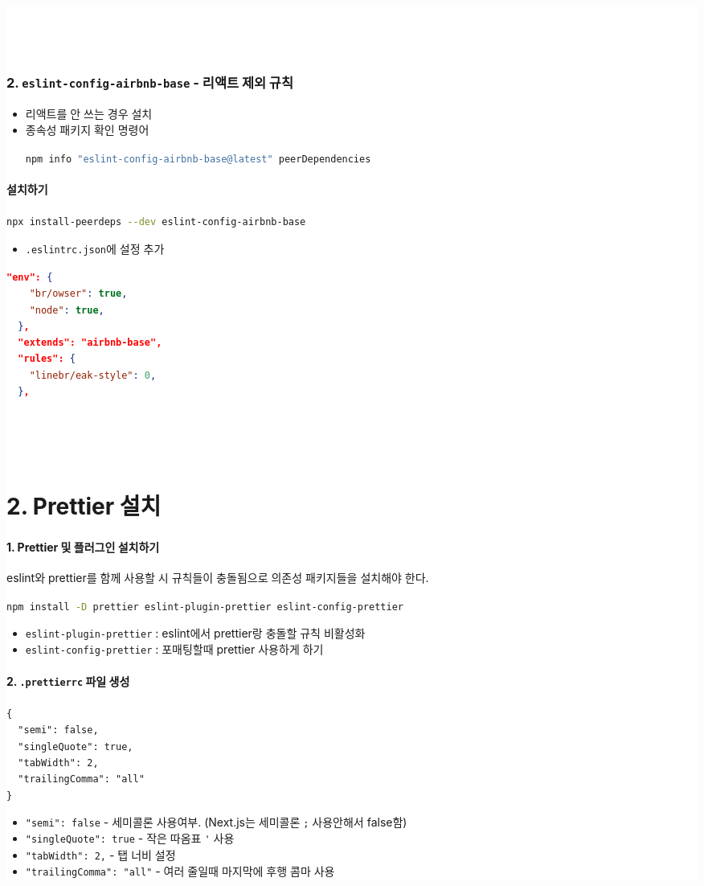 <br/><br/><br/>

### 2. `eslint-config-airbnb-base` - 리액트 제외 규칙

- 리액트를 안 쓰는 경우 설치
- 종속성 패키지 확인 명령어
  ```bash
  npm info "eslint-config-airbnb-base@latest" peerDependencies
  ```

#### 설치하기

```bash
npx install-peerdeps --dev eslint-config-airbnb-base
```

- `.eslintrc.json`에 설정 추가

```js:.eslintrc.json
"env": {
    "br/owser": true,
    "node": true,
  },
  "extends": "airbnb-base",
  "rules": {
    "linebr/eak-style": 0,
  },
```

<br/><br/><br/>

# 2. Prettier 설치

#### 1. Prettier 및 플러그인 설치하기

eslint와 prettier를 함께 사용할 시 규칙들이 충돌됨으로 의존성 패키지들을 설치해야 한다.

```bash
npm install -D prettier eslint-plugin-prettier eslint-config-prettier
```

- `eslint-plugin-prettier` : eslint에서 prettier랑 충돌할 규칙 비활성화
- `eslint-config-prettier` : 포매팅할때 prettier 사용하게 하기

#### 2. `.prettierrc` 파일 생성

```js:.prettierrc
{
  "semi": false,
  "singleQuote": true,
  "tabWidth": 2,
  "trailingComma": "all"
}
```

- `"semi": false` - 세미콜론 사용여부. (Next.js는 세미콜론 `;` 사용안해서 false함)
- `"singleQuote": true` - 작은 따옴표 `'` 사용
- `"tabWidth": 2,` - 탭 너비 설정
- `"trailingComma": "all"` - 여러 줄일때 마지막에 후행 콤마 사용
